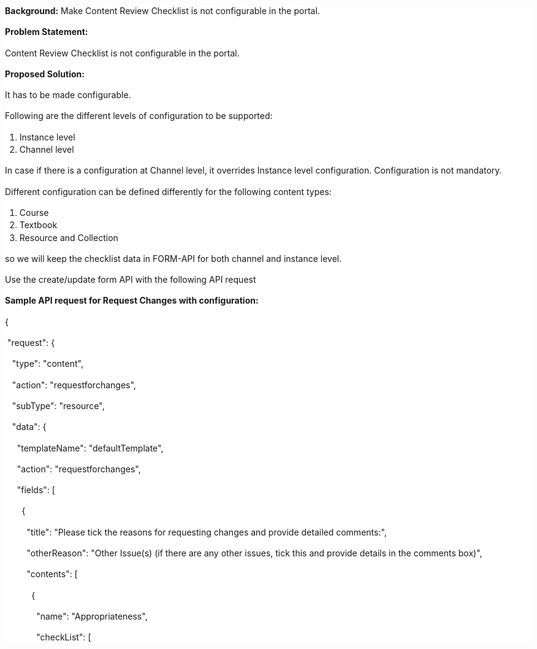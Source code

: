  **Background:** Make Content Review Checklist is not configurable in the portal.

 **Problem Statement:** 

Content Review Checklist is not configurable in the portal.

 **Proposed Solution:** 

It has to be made configurable.

Following are the different levels of configuration to be supported:


1.  Instance level
1.  Channel level

In case if there is a configuration at Channel level, it overrides Instance level configuration. Configuration is not mandatory.

Different configuration can be defined differently for the following content types:


1.  Course
1.  Textbook
1.  Resource and Collection

so we will keep the checklist data in FORM-API for both channel and instance level.

Use the create/update form API with the following API request

 **Sample API request for Request Changes with configuration:** 

{

  "request": {

    "type": "content",

    "action": "requestforchanges",

    "subType": "resource",

    "data": {

      "templateName": "defaultTemplate",

      "action": "requestforchanges",

      "fields": \[

        {

          "title": "Please tick the reasons for requesting changes and provide detailed comments:",

          "otherReason": "Other Issue(s) (if there are any other issues, tick this and provide details in the comments box)",

          "contents": \[

            {

              "name": "Appropriateness",

              "checkList": \[
